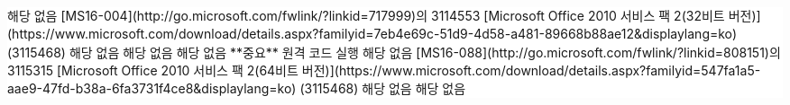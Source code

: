 </td>
<td style="border:1px solid black;">
해당 없음

</td>
<td style="border:1px solid black;">
[MS16-004](http://go.microsoft.com/fwlink/?linkid=717999)의 3114553

</td>
</tr>
<tr>
<td style="border:1px solid black;">
[Microsoft Office 2010 서비스 팩 2(32비트 버전)](https://www.microsoft.com/download/details.aspx?familyid=7eb4e69c-51d9-4d58-a481-89668b88ae12&displaylang=ko)  
(3115468)

</td>
<td style="border:1px solid black;">
해당 없음

</td>
<td style="border:1px solid black;">
해당 없음

</td>
<td style="border:1px solid black;">
해당 없음

</td>
<td style="border:1px solid black;">
**중요**  
원격 코드 실행

</td>
<td style="border:1px solid black;">
해당 없음

</td>
<td style="border:1px solid black;">
[MS16-088](http://go.microsoft.com/fwlink/?linkid=808151)의 3115315

</td>
</tr>
<tr>
<td style="border:1px solid black;">
[Microsoft Office 2010 서비스 팩 2(64비트 버전)](https://www.microsoft.com/download/details.aspx?familyid=547fa1a5-aae9-47fd-b38a-6fa3731f4ce8&displaylang=ko)  
(3115468)

</td>
<td style="border:1px solid black;">
해당 없음

</td>
<td style="border:1px solid black;">
해당 없음
